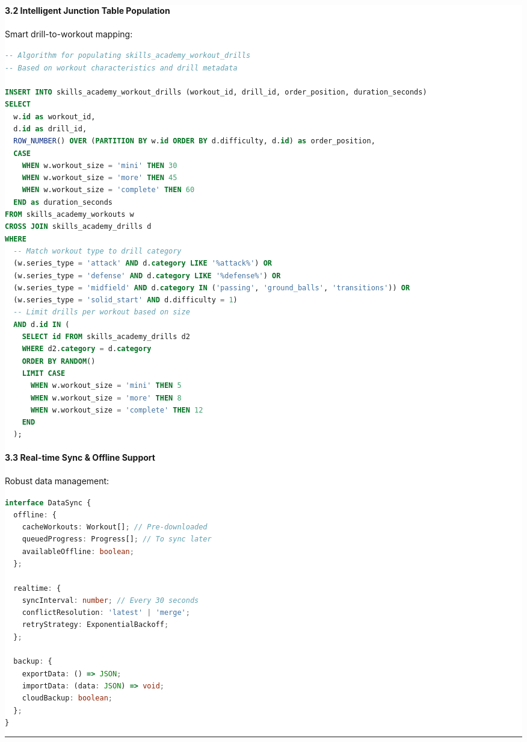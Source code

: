 #### 3.2 Intelligent Junction Table Population
Smart drill-to-workout mapping:

```sql
-- Algorithm for populating skills_academy_workout_drills
-- Based on workout characteristics and drill metadata

INSERT INTO skills_academy_workout_drills (workout_id, drill_id, order_position, duration_seconds)
SELECT 
  w.id as workout_id,
  d.id as drill_id,
  ROW_NUMBER() OVER (PARTITION BY w.id ORDER BY d.difficulty, d.id) as order_position,
  CASE 
    WHEN w.workout_size = 'mini' THEN 30
    WHEN w.workout_size = 'more' THEN 45
    WHEN w.workout_size = 'complete' THEN 60
  END as duration_seconds
FROM skills_academy_workouts w
CROSS JOIN skills_academy_drills d
WHERE 
  -- Match workout type to drill category
  (w.series_type = 'attack' AND d.category LIKE '%attack%') OR
  (w.series_type = 'defense' AND d.category LIKE '%defense%') OR
  (w.series_type = 'midfield' AND d.category IN ('passing', 'ground_balls', 'transitions')) OR
  (w.series_type = 'solid_start' AND d.difficulty = 1)
  -- Limit drills per workout based on size
  AND d.id IN (
    SELECT id FROM skills_academy_drills d2
    WHERE d2.category = d.category
    ORDER BY RANDOM()
    LIMIT CASE 
      WHEN w.workout_size = 'mini' THEN 5
      WHEN w.workout_size = 'more' THEN 8
      WHEN w.workout_size = 'complete' THEN 12
    END
  );
```

#### 3.3 Real-time Sync & Offline Support
Robust data management:

```typescript
interface DataSync {
  offline: {
    cacheWorkouts: Workout[]; // Pre-downloaded
    queuedProgress: Progress[]; // To sync later
    availableOffline: boolean;
  };
  
  realtime: {
    syncInterval: number; // Every 30 seconds
    conflictResolution: 'latest' | 'merge';
    retryStrategy: ExponentialBackoff;
  };
  
  backup: {
    exportData: () => JSON;
    importData: (data: JSON) => void;
    cloudBackup: boolean;
  };
}
```

---